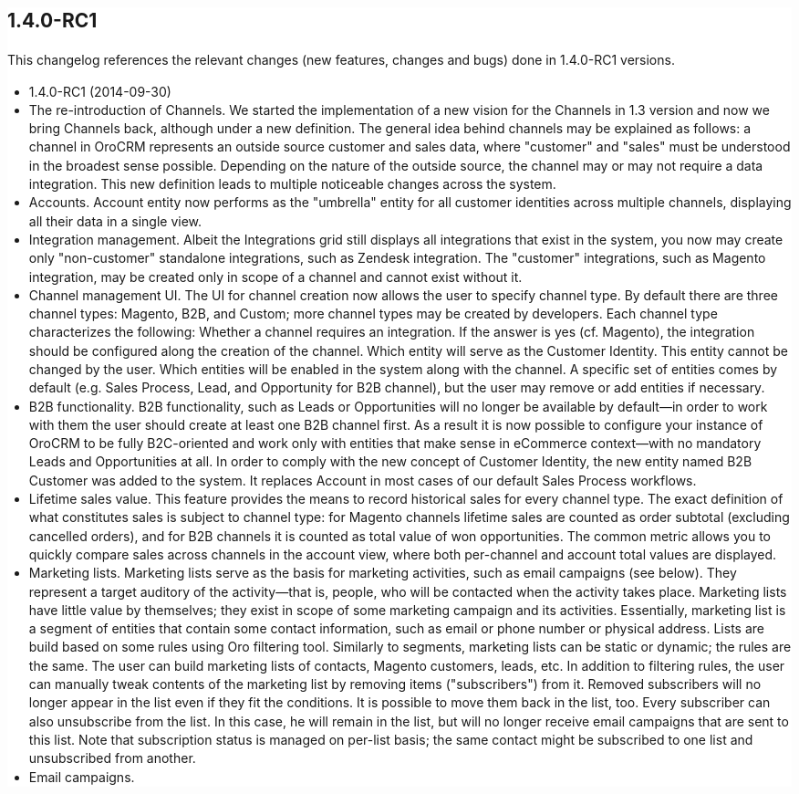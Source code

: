 ## 1.4.0-RC1

This changelog references the relevant changes (new features, changes and bugs) done in 1.4.0-RC1 versions.
* 1.4.0-RC1 (2014-09-30)
 * The re-introduction of Channels.
We started the implementation of a new vision for the Channels in 1.3 version and now we bring Channels back, although under a new definition.
The general idea behind channels may be explained as follows: a channel in OroCRM represents an outside source customer and sales data, where "customer" and "sales" must be understood in the broadest sense possible. Depending on the nature of the outside source, the channel may or may not require a data integration.
This new definition leads to multiple noticeable changes across the system.
 * Accounts.
Account entity now performs as the "umbrella" entity for all customer identities across multiple channels, displaying all their data in a single view.
 * Integration management.
Albeit the Integrations grid still displays all integrations that exist in the system, you now may create only "non-customer" standalone integrations, such as Zendesk integration. The "customer" integrations, such as Magento integration, may be created only in scope of a channel and cannot exist without it.
 * Channel management UI.
The UI for channel creation now allows the user to specify channel type. By default there are three channel types: Magento, B2B, and Custom; more channel types may be created by developers.
Each channel type characterizes the following:
Whether a channel requires an integration. If the answer is yes (cf. Magento), the integration should be configured along the creation of the channel.
Which entity will serve as the Customer Identity. This entity cannot be changed by the user.
Which entities will be enabled in the system along with the channel.
A specific set of entities comes by default (e.g. Sales Process, Lead, and Opportunity for B2B channel), but the user may remove or add entities if necessary.
 * B2B functionality.
B2B functionality, such as Leads or Opportunities will no longer be available by default—in order to work with them the user should create at least one B2B channel first. As a result it is now possible to configure your instance of OroCRM to be fully B2C-oriented and work only with entities that make sense in eCommerce context—with no mandatory Leads and Opportunities at all.
In order to comply with the new concept of Customer Identity, the new entity named B2B Customer was added to the system. It replaces Account in most cases of our default Sales Process workflows.
 * Lifetime sales value.
This feature provides the means to record historical sales for every channel type. The exact definition of what constitutes sales is subject to channel type: for Magento channels lifetime sales are counted as order subtotal (excluding cancelled orders), and for B2B channels it is counted as total value of won opportunities. The common metric allows you to quickly compare sales across channels in the account view, where both per-channel and account total values are displayed.
 * Marketing lists.
Marketing lists serve as the basis for marketing activities, such as email campaigns (see below). They represent a target auditory of the activity—that is, people, who will be contacted when the activity takes place. Marketing lists have little value by themselves; they exist in scope of some marketing campaign and its activities.
Essentially, marketing list is a segment of entities that contain some contact information, such as email or phone number or physical address. Lists are build based on some rules using Oro filtering tool. Similarly to segments, marketing lists can be static or dynamic; the rules are the same. The user can build marketing lists of contacts, Magento customers, leads, etc.
In addition to filtering rules, the user can manually tweak contents of the marketing list by removing items ("subscribers") from it. Removed subscribers will no longer appear in the list even if they fit the conditions. It is possible to move them back in the list, too.
Every subscriber can also unsubscribe from the list. In this case, he will remain in the list, but will no longer receive email campaigns that are sent to this list. Note that subscription status is managed on per-list basis; the same contact might be subscribed to one list and unsubscribed from another.
 * Email campaigns.
